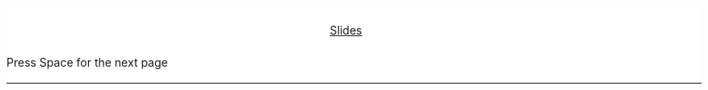 <div
  class="absolute bottom-15 right-12"
  style="
    display: flex;
    justify-content: space-between;
    align-items: center;
    padding: 20px;
  "
>
  <div
    class="p-1 rounded cursor-pointer hover:bg-white hover:bg-opacity-10 hover:opacity-90 opacity-60 flex justify-center items-center"
    align="center"
    style="flex: 1; padding-right: 20px"
  >
    <a
      href="<https://ahandsel.github.io/kintone-quick-intro-slides/>"
      target="_blank"
      alt="Intro to Kintone Slides"
    >
      Slides <ri-slideshow-line/>
    </a>
  </div>
  <div>
    <a
      href="https://ahandsel.github.io/kintone-quick-intro-slides/"
      target="_blank"
      alt="Intro to Kintone Slides"
    >
      <!-- <img
        src="/kintone-graphics/qrcode_slidedeck.png"
        alt="QR Code for kintone-for-hackathon Slide Deck"
        style="
          height: 125px;
          display: flex;
          margin-left: auto;
          margin-right: auto;
        "
      /> -->
    </a>
  </div>
</div>
<div class="absolute bottom-7 right-12">
  <div
    @click="$slidev.nav.next"
    class="p-1 rounded cursor-pointer hover:bg-white hover:bg-opacity-10 hover:opacity-90 opacity-60 flex justify-center items-center"
  >
    Press Space for the next page <heroicons-solid-arrow-narrow-right />
  </div>
</div>

---